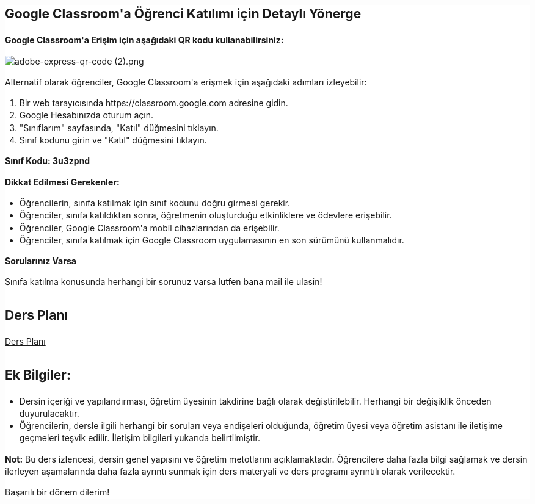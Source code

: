 ## **Google Classroom'a Öğrenci Katılımı için Detaylı Yönerge**

**Google Classroom'a Erişim için aşağıdaki QR kodu kullanabilirsiniz:** 

![adobe-express-qr-code (2).png](https://prod-files-secure.s3.us-west-2.amazonaws.com/5fe7783c-44cd-427b-85e6-5451aba74f74/3f0ccf81-a248-43e0-b1a9-e82608c46412/adobe-express-qr-code_(2).png)

Alternatif olarak öğrenciler, Google Classroom'a erişmek için aşağıdaki adımları izleyebilir:

1. Bir web tarayıcısında https://classroom.google.com adresine gidin.
2. Google Hesabınızda oturum açın. 
3. "Sınıflarım" sayfasında, "Katıl" düğmesini tıklayın.
4. Sınıf kodunu girin ve "Katıl" düğmesini tıklayın.

**Sınıf Kodu: 3u3zpnd**

**Dikkat Edilmesi Gerekenler:**

- Öğrencilerin, sınıfa katılmak için sınıf kodunu doğru girmesi gerekir.
- Öğrenciler, sınıfa katıldıktan sonra, öğretmenin oluşturduğu etkinliklere ve ödevlere erişebilir.
- Öğrenciler, Google Classroom'a mobil cihazlarından da erişebilir.
- Öğrenciler, sınıfa katılmak için Google Classroom uygulamasının en son sürümünü kullanmalıdır.

**Sorularınız Varsa**

Sınıfa katılma konusunda herhangi bir sorunuz varsa lutfen bana mail ile ulasin! 

## Ders Planı

[Ders Planı](https://www.notion.so/2fe57613e8144a51a3bf0adb99a9229e?pvs=21)

## **Ek Bilgiler:**

- Dersin içeriği ve yapılandırması, öğretim üyesinin takdirine bağlı olarak değiştirilebilir. Herhangi bir değişiklik önceden duyurulacaktır.
- Öğrencilerin, dersle ilgili herhangi bir soruları veya endişeleri olduğunda, öğretim üyesi veya öğretim asistanı ile iletişime geçmeleri teşvik edilir. İletişim bilgileri yukarıda belirtilmiştir.

**Not:** Bu ders izlencesi, dersin genel yapısını ve öğretim metotlarını açıklamaktadır. Öğrencilere daha fazla bilgi sağlamak ve dersin ilerleyen aşamalarında daha fazla ayrıntı sunmak için ders materyali ve ders programı ayrıntılı olarak verilecektir. 

Başarılı bir dönem dilerim!
